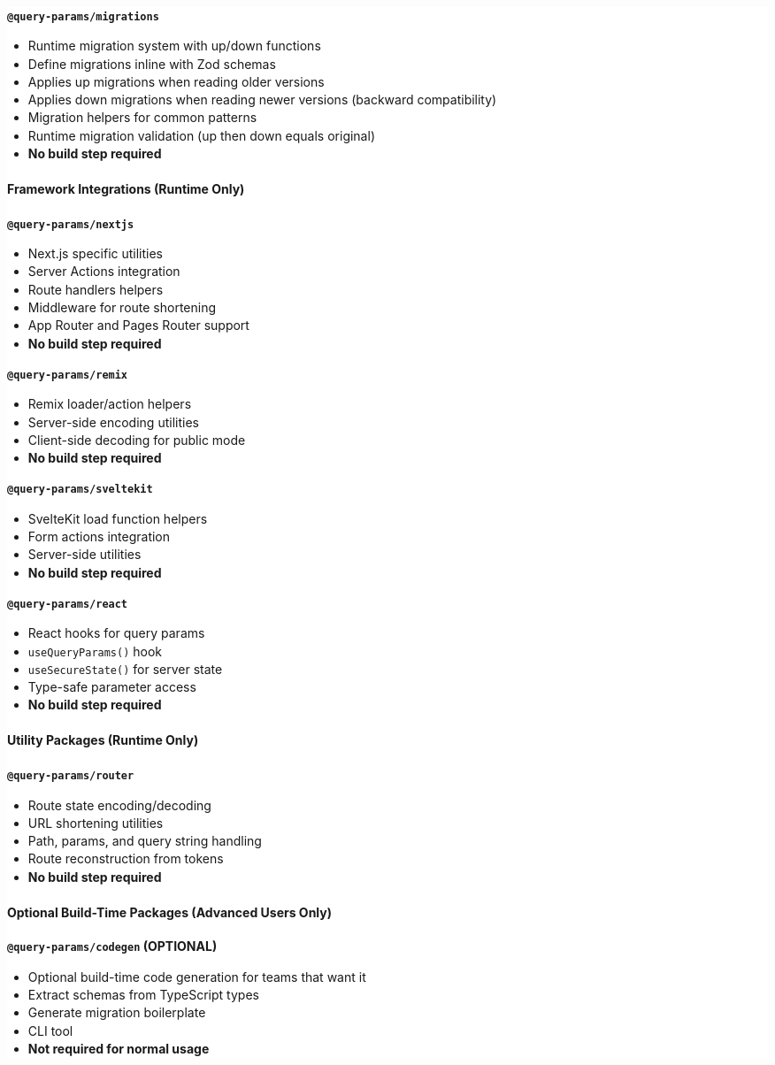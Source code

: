 **`@query-params/migrations`**
- Runtime migration system with up/down functions
- Define migrations inline with Zod schemas
- Applies up migrations when reading older versions
- Applies down migrations when reading newer versions (backward compatibility)
- Migration helpers for common patterns
- Runtime migration validation (up then down equals original)
- **No build step required**

#### Framework Integrations (Runtime Only)

**`@query-params/nextjs`**
- Next.js specific utilities
- Server Actions integration
- Route handlers helpers
- Middleware for route shortening
- App Router and Pages Router support
- **No build step required**

**`@query-params/remix`**
- Remix loader/action helpers
- Server-side encoding utilities
- Client-side decoding for public mode
- **No build step required**

**`@query-params/sveltekit`**
- SvelteKit load function helpers
- Form actions integration
- Server-side utilities
- **No build step required**

**`@query-params/react`**
- React hooks for query params
- `useQueryParams()` hook
- `useSecureState()` for server state
- Type-safe parameter access
- **No build step required**

#### Utility Packages (Runtime Only)

**`@query-params/router`**
- Route state encoding/decoding
- URL shortening utilities
- Path, params, and query string handling
- Route reconstruction from tokens
- **No build step required**

#### Optional Build-Time Packages (Advanced Users Only)

**`@query-params/codegen` (OPTIONAL)**
- Optional build-time code generation for teams that want it
- Extract schemas from TypeScript types
- Generate migration boilerplate
- CLI tool
- **Not required for normal usage**
